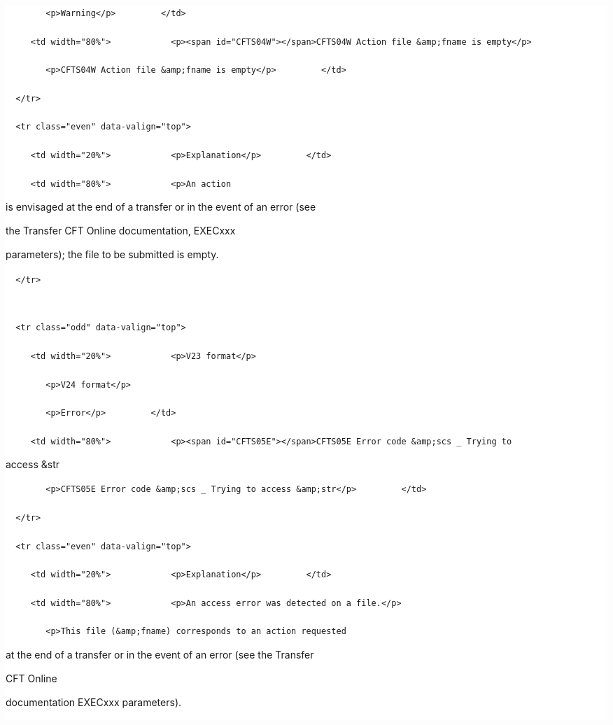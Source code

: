             <p>Warning</p>         </td>

         <td width="80%">            <p><span id="CFTS04W"></span>CFTS04W Action file &amp;fname is empty</p>

            <p>CFTS04W Action file &amp;fname is empty</p>         </td>

      </tr>

      <tr class="even" data-valign="top">

         <td width="20%">            <p>Explanation</p>         </td>

         <td width="80%">            <p>An action

is envisaged at the end of a transfer or in the event of an error (see

the <span>Transfer CFT</span> Online documentation, EXECxxx

parameters); the file to be submitted is empty.</p>         </td>

      </tr>

   </tbody>

</table>



 



<table data-border="1" data-cellspacing="0" width="90%">

   <tbody>

      <tr class="odd" data-valign="top">

         <td width="20%">            <p>V23 format</p>

            <p>V24 format</p>

            <p>Error</p>         </td>

         <td width="80%">            <p><span id="CFTS05E"></span>CFTS05E Error code &amp;scs _ Trying to

access &amp;str</p>

            <p>CFTS05E Error code &amp;scs _ Trying to access &amp;str</p>         </td>

      </tr>

      <tr class="even" data-valign="top">

         <td width="20%">            <p>Explanation</p>         </td>

         <td width="80%">            <p>An access error was detected on a file.</p>

            <p>This file (&amp;fname) corresponds to an action requested

at the end of a transfer or in the event of an error (see the Transfer

CFT Online

documentation EXECxxx parameters).</p>
